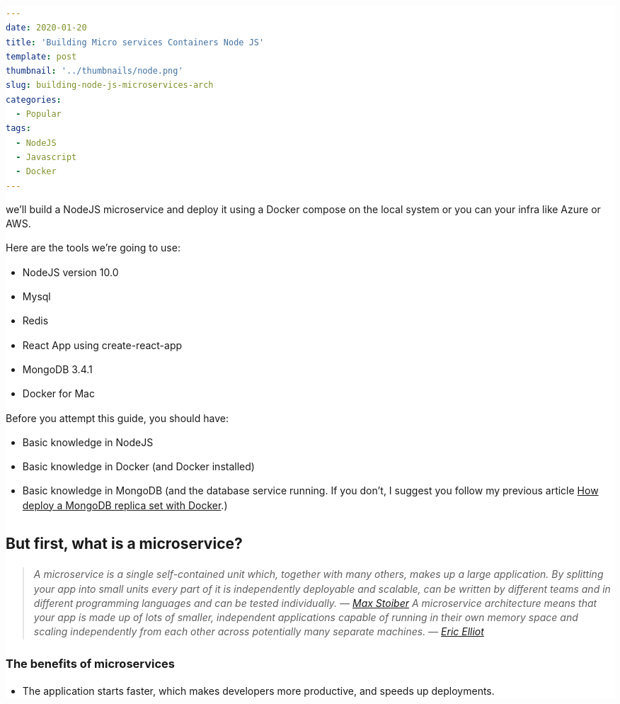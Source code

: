 ```yaml
---
date: 2020-01-20
title: 'Building Micro services Containers Node JS'
template: post
thumbnail: '../thumbnails/node.png'
slug: building-node-js-microservices-arch
categories:
  - Popular
tags:
  - NodeJS
  - Javascript
  - Docker
---
```


we’ll build a NodeJS microservice and deploy it using a Docker compose on the local system or you can your infra like Azure or AWS.

Here are the tools we’re going to use:

* NodeJS version 10.0

* Mysql

* Redis

* React App using create-react-app

* MongoDB 3.4.1

* Docker for Mac

Before you attempt this guide, you should have:

* Basic knowledge in NodeJS

* Basic knowledge in Docker (and Docker installed)

* Basic knowledge in MongoDB (and the database service running. If you don’t, I suggest you follow my previous article [How deploy a MongoDB replica set with Docker](https://medium.com/@cramirez92/how-to-deploy-a-mongodb-replica-set-using-docker-6d0b9ac00e49).)

## But first, what is a microservice?
> *A microservice is a single self-contained unit which, together with many others, makes up a large application. By splitting your app into small units every part of it is independently deployable and scalable, can be written by different teams and in different programming languages and can be tested individually. — [Max Stoiber](http://mxstbr.blog/2017/01/your-first-node-microservice/)*
> *A microservice architecture means that your app is made up of lots of smaller, independent applications capable of running in their own memory space and scaling independently from each other across potentially many separate machines. — [Eric Elliot](https://medium.com/javascript-scene/10-interview-questions-every-javascript-developer-should-know-6fa6bdf5ad95#.gl46xectt)*

### The benefits of microservices

* The application starts faster, which makes developers more productive, and speeds up deployments.
